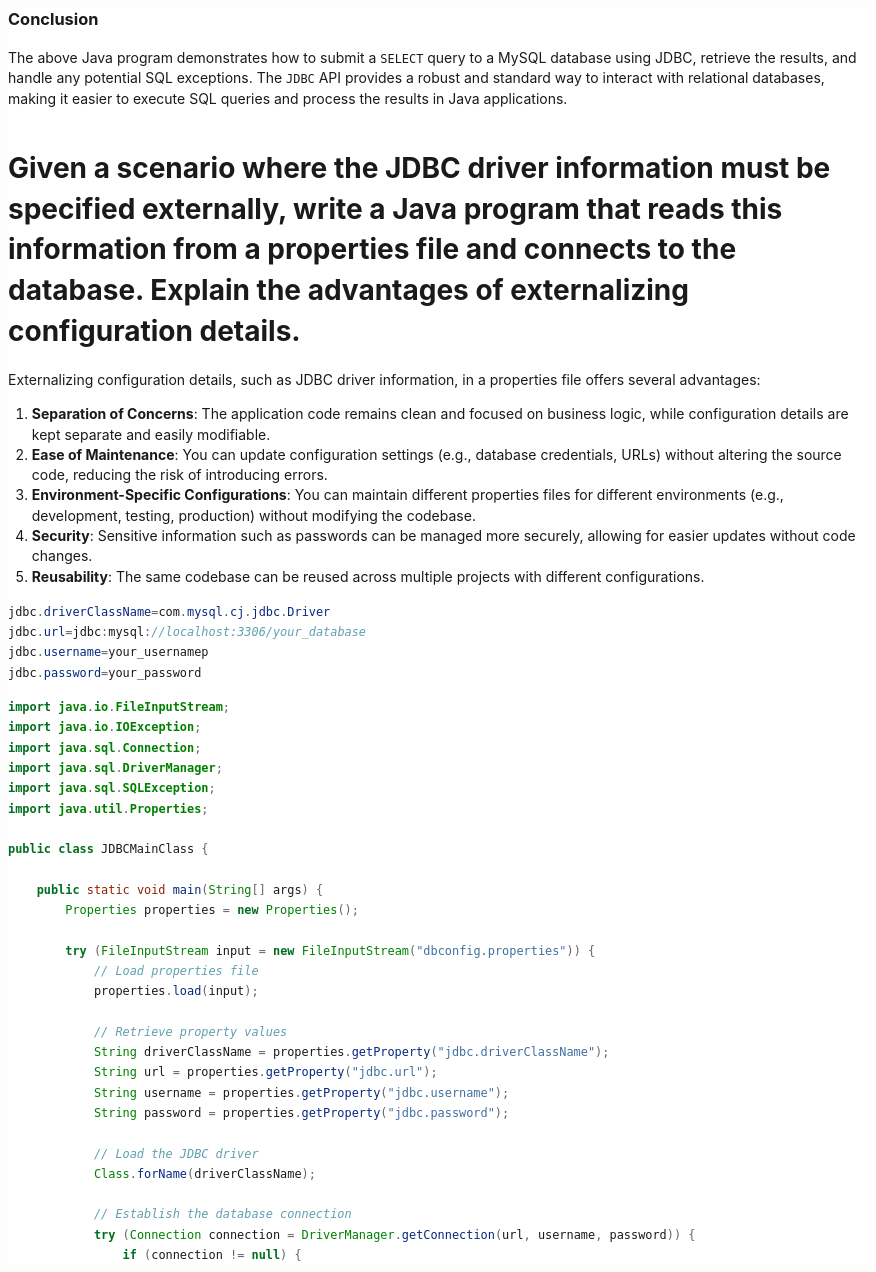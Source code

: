 ### Conclusion

The above Java program demonstrates how to submit a `SELECT` query to a MySQL database using JDBC, retrieve the results, and handle any potential SQL exceptions. The `JDBC` API provides a robust and standard way to interact with relational databases, making it easier to execute SQL queries and process the results in Java applications.


# Given a scenario where the JDBC driver information must be specified externally, write a Java program that reads this information from a properties file and connects to the database. Explain the advantages of externalizing configuration details.

Externalizing configuration details, such as JDBC driver information, in a properties file offers several advantages:

1. **Separation of Concerns**: The application code remains clean and focused on business logic, while configuration details are kept separate and easily modifiable.
2. **Ease of Maintenance**: You can update configuration settings (e.g., database credentials, URLs) without altering the source code, reducing the risk of introducing errors.
3. **Environment-Specific Configurations**: You can maintain different properties files for different environments (e.g., development, testing, production) without modifying the codebase.
4. **Security**: Sensitive information such as passwords can be managed more securely, allowing for easier updates without code changes.
5. **Reusability**: The same codebase can be reused across multiple projects with different configurations.

```java
jdbc.driverClassName=com.mysql.cj.jdbc.Driver
jdbc.url=jdbc:mysql://localhost:3306/your_database
jdbc.username=your_usernamep
jdbc.password=your_password

```

```java
import java.io.FileInputStream;
import java.io.IOException;
import java.sql.Connection;
import java.sql.DriverManager;
import java.sql.SQLException;
import java.util.Properties;

public class JDBCMainClass {

    public static void main(String[] args) {
        Properties properties = new Properties();

        try (FileInputStream input = new FileInputStream("dbconfig.properties")) {
            // Load properties file
            properties.load(input);

            // Retrieve property values
            String driverClassName = properties.getProperty("jdbc.driverClassName");
            String url = properties.getProperty("jdbc.url");
            String username = properties.getProperty("jdbc.username");
            String password = properties.getProperty("jdbc.password");

            // Load the JDBC driver
            Class.forName(driverClassName);

            // Establish the database connection
            try (Connection connection = DriverManager.getConnection(url, username, password)) {
                if (connection != null) {
```